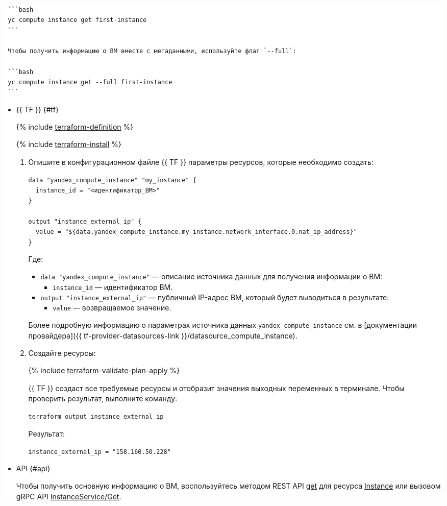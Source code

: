      ```bash
     yc compute instance get first-instance
     ```

     Чтобы получить информацию о ВМ вместе с метаданными, используйте флаг `--full`:

     ```bash
     yc compute instance get --full first-instance
     ```

- {{ TF }} {#tf}

  {% include [terraform-definition](../../../_tutorials/_tutorials_includes/terraform-definition.md) %}

  {% include [terraform-install](../../../_includes/terraform-install.md) %}

  1. Опишите в конфигурационном файле {{ TF }} параметры ресурсов, которые необходимо создать:

     ```hcl
     data "yandex_compute_instance" "my_instance" {
       instance_id = "<идентификатор_ВМ>"
     }

     output "instance_external_ip" {
       value = "${data.yandex_compute_instance.my_instance.network_interface.0.nat_ip_address}"
     }
     ```

     Где:
     * `data "yandex_compute_instance"` — описание источника данных для получения информации о ВМ:
       * `instance_id` — идентификатор ВМ.
     * `output "instance_external_ip"` — [публичный IP-адрес](../../../vpc/concepts/address.md#public-addresses) ВМ, который будет выводиться в результате:
       * `value` — возвращаемое значение.

     Более подробную информацию о параметрах источника данных `yandex_compute_instance` см. в [документации провайдера]({{ tf-provider-datasources-link }}/datasource_compute_instance).
  1. Создайте ресурсы:

     {% include [terraform-validate-plan-apply](../../../_tutorials/_tutorials_includes/terraform-validate-plan-apply.md) %}

     {{ TF }} создаст все требуемые ресурсы и отобразит значения выходных переменных в терминале. Чтобы проверить результат, выполните команду:

     ```bash
     terraform output instance_external_ip
     ```

     Результат:

     ```text
     instance_external_ip = "158.160.50.228"
     ```

- API {#api}

  Чтобы получить основную информацию о ВМ, воспользуйтесь методом REST API [get](../../api-ref/Instance/get.md) для ресурса [Instance](../../api-ref/Instance/index.md) или вызовом gRPC API [InstanceService/Get](../../api-ref/grpc/instance_service.md#Get).
